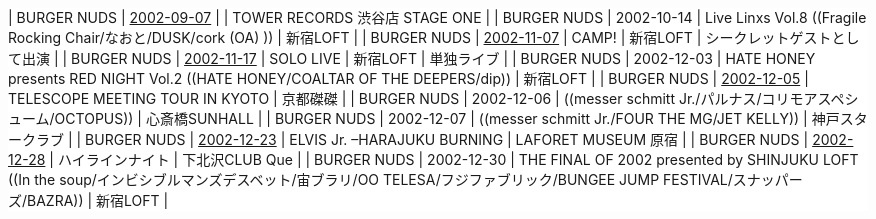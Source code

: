 | BURGER NUDS                                        | [2002-09-07](http://monden-info.hatenablog.com/entry/2002/09/07/000000)    |                                                                                                                                                                                                                                                                                         | TOWER RECORDS 渋谷店 STAGE ONE                                                                  |
| BURGER NUDS                                        | 2002-10-14                                                                 | Live Linxs Vol.8 ((Fragile Rocking Chair/なおと/DUSK/cork (OA) ))                                                                                                                                                                                                                       | 新宿LOFT                                                                                        |
| BURGER NUDS                                        | [2002-11-07](http://monden-info.hatenablog.com/entry/2002/11/07/000000)    | CAMP!                                                                                                                                                                                                                                                                                   | 新宿LOFT                                                                                        | シークレットゲストとして出演                                               |
| BURGER NUDS                                        | [2002-11-17](http://monden-info.hatenablog.com/entry/2002/11/17/000000)    | SOLO LIVE                                                                                                                                                                                                                                                                               | 新宿LOFT                                                                                        | 単独ライブ                                                                 |
| BURGER NUDS                                        | 2002-12-03                                                                 | HATE HONEY presents RED NIGHT Vol.2 ((HATE HONEY/COALTAR OF THE DEEPERS/dip))                                                                                                                                                                                                           | 新宿LOFT                                                                                        |
| BURGER NUDS                                        | [2002-12-05](http://monden-info.hatenablog.com/entry/2002/12/05/000000)    | TELESCOPE MEETING TOUR IN KYOTO                                                                                                                                                                                                                                                         | 京都磔磔                                                                                        |
| BURGER NUDS                                        | 2002-12-06                                                                 | ((messer schmitt Jr./パルナス/コリモアスペシューム/OCTOPUS))                                                                                                                                                                                                                            | 心斎橋SUNHALL                                                                                   |
| BURGER NUDS                                        | 2002-12-07                                                                 | ((messer schmitt Jr./FOUR THE MG/JET KELLY))                                                                                                                                                                                                                                            | 神戸スタークラブ                                                                                |
| BURGER NUDS                                        | [2002-12-23](http://monden-info.hatenablog.com/entry/2002/12/23/000000)    | ELVIS Jr. –HARAJUKU BURNING                                                                                                                                                                                                                                                             | LAFORET MUSEUM 原宿                                                                             |
| BURGER NUDS                                        | [2002-12-28](http://monden-info.hatenablog.com/entry/2002/12/28/000000)    | ハイラインナイト                                                                                                                                                                                                                                                                        | 下北沢CLUB Que                                                                                  |
| BURGER NUDS                                        | 2002-12-30                                                                 | THE FINAL OF 2002 presented by SHINJUKU LOFT ((In the soup/インビシブルマンズデスベット/宙ブラリ/OO TELESA/フジファブリック/BUNGEE JUMP FESTIVAL/スナッパーズ/BAZRA))                                                                                                                   | 新宿LOFT                                                                                        |